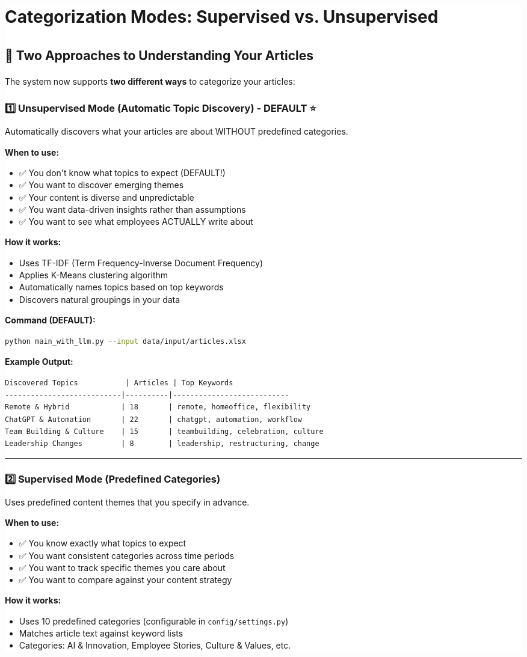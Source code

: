 # Categorization Modes: Supervised vs. Unsupervised

## 🎯 Two Approaches to Understanding Your Articles

The system now supports **two different ways** to categorize your articles:

### 1️⃣ **Unsupervised Mode** (Automatic Topic Discovery) - DEFAULT ⭐

Automatically discovers what your articles are about WITHOUT predefined categories.

**When to use:**
- ✅ You don't know what topics to expect (DEFAULT!)
- ✅ You want to discover emerging themes
- ✅ Your content is diverse and unpredictable
- ✅ You want data-driven insights rather than assumptions
- ✅ You want to see what employees ACTUALLY write about

**How it works:**
- Uses TF-IDF (Term Frequency-Inverse Document Frequency)
- Applies K-Means clustering algorithm
- Automatically names topics based on top keywords
- Discovers natural groupings in your data

**Command (DEFAULT):**
```bash
python main_with_llm.py --input data/input/articles.xlsx
```

**Example Output:**
```
Discovered Topics           | Articles | Top Keywords
---------------------------|----------|---------------------------
Remote & Hybrid            | 18       | remote, homeoffice, flexibility
ChatGPT & Automation       | 22       | chatgpt, automation, workflow
Team Building & Culture    | 15       | teambuilding, celebration, culture
Leadership Changes         | 8        | leadership, restructuring, change
```

---

### 2️⃣ **Supervised Mode** (Predefined Categories)

Uses predefined content themes that you specify in advance.

**When to use:**
- ✅ You know exactly what topics to expect
- ✅ You want consistent categories across time periods
- ✅ You want to track specific themes you care about
- ✅ You want to compare against your content strategy

**How it works:**
- Uses 10 predefined categories (configurable in `config/settings.py`)
- Matches article text against keyword lists
- Categories: AI & Innovation, Employee Stories, Culture & Values, etc.

